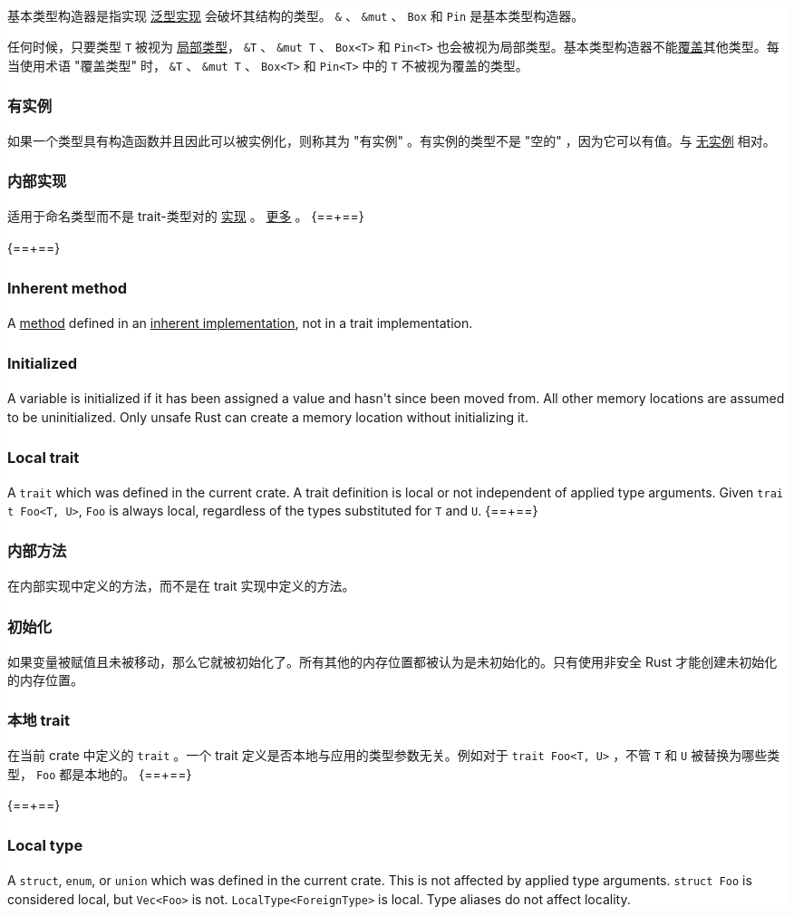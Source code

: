 基本类型构造器是指实现 [泛型实现](#blanket-implementation) 会破坏其结构的类型。 `&` 、 `&mut` 、 `Box` 和 `Pin` 是基本类型构造器。

任何时候，只要类型 `T` 被视为 [局部类型](#local-type)， `&T` 、 `&mut T` 、 `Box<T>` 和 `Pin<T>` 也会被视为局部类型。基本类型构造器不能[覆盖](#uncovered-type)其他类型。每当使用术语 "覆盖类型" 时， `&T` 、 `&mut T` 、 `Box<T>` 和 `Pin<T>` 中的 `T` 不被视为覆盖的类型。

### 有实例

如果一个类型具有构造函数并且因此可以被实例化，则称其为 "有实例" 。有实例的类型不是 "空的" ，因为它可以有值。与 [无实例](#uninhabited) 相对。

### 内部实现

适用于命名类型而不是 trait-类型对的 [实现][implementation] 。 [更多][inherent implementation] 。
{==+==}


{==+==}
### Inherent method

A [method] defined in an [inherent implementation], not in a trait
implementation.

### Initialized

A variable is initialized if it has been assigned a value and hasn't since been
moved from. All other memory locations are assumed to be uninitialized. Only
unsafe Rust can create a memory location without initializing it.

### Local trait

A `trait` which was defined in the current crate. A trait definition is local
or not independent of applied type arguments. Given `trait Foo<T, U>`,
`Foo` is always local, regardless of the types substituted for `T` and `U`.
{==+==}
### 内部方法

在内部实现中定义的方法，而不是在 trait 实现中定义的方法。

### 初始化

如果变量被赋值且未被移动，那么它就被初始化了。所有其他的内存位置都被认为是未初始化的。只有使用非安全 Rust 才能创建未初始化的内存位置。

### 本地 trait

在当前 crate 中定义的 `trait` 。一个 trait 定义是否本地与应用的类型参数无关。例如对于 `trait Foo<T, U>` ，不管 `T` 和 `U` 被替换为哪些类型， `Foo` 都是本地的。
{==+==}


{==+==}
### Local type

A `struct`, `enum`, or `union` which was defined in the current crate.
This is not affected by applied type arguments. `struct Foo` is considered local, but
`Vec<Foo>` is not. `LocalType<ForeignType>` is local. Type aliases do not
affect locality.


[alignment]: type-layout.md#size-and-alignment
[associated item]: #associated-item
[attributes]: attributes.md
[*entity*]: names.md
[crate]: crates-and-source-files.md
[enums]: items/enumerations.md
[fields]: expressions/field-expr.md
[free item]: #free-item
[generic parameters]: items/generics.md
[identifier]: identifiers.md
[identifiers]: identifiers.md
[implementation]: items/implementations.md
[implementations]: items/implementations.md
[inherent implementation]: items/implementations.md#inherent-implementations
[item]: items.md
[items]: items.md
[labels]: tokens.md#lifetimes-and-loop-labels
[lifetime or loop label]: tokens.md#lifetimes-and-loop-labels
[lifetimes]: tokens.md#lifetimes-and-loop-labels
[lints]: attributes/diagnostics.md#lint-check-attributes
[loop labels]: tokens.md#lifetimes-and-loop-labels
[method]: items/associated-items.md#methods
[modules]: items/modules.md
[*Name resolution*]: names/name-resolution.md
[*name*]: names.md
[*namespace*]: names/namespaces.md
[never type]: types/never.md
[object safety]: items/traits.md#object-safety
[*path*]: paths.md
[Paths]: paths.md
[*scope*]: names/scopes.md
[structs]: items/structs.md
[trait objects]: types/trait-object.md
[traits]: items/traits.md
[turbofish test]: https://github.com/rust-lang/rust/blob/1.58.0/src/test/ui/parser/bastion-of-the-turbofish.rs
[types of crates]: linkage.md
[types]: types.md
[undefined-behavior]: behavior-considered-undefined.md
[unions]: items/unions.md
[variable bindings]: patterns.md
[visibility rules]: visibility-and-privacy.md